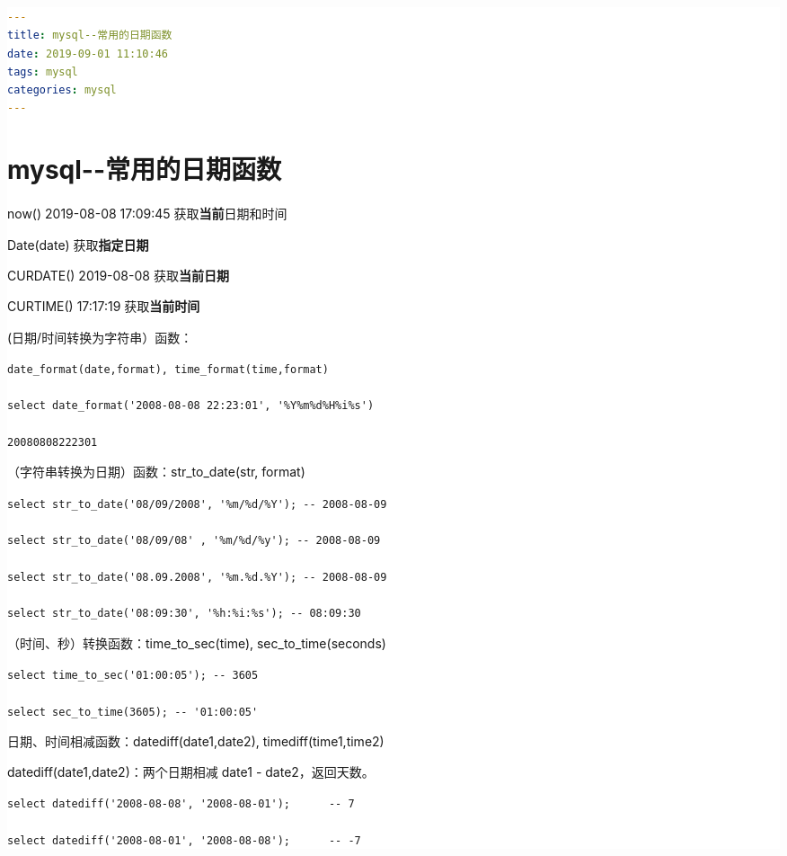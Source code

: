 ```yaml
---
title: mysql--常用的日期函数
date: 2019-09-01 11:10:46
tags: mysql
categories: mysql
---
```


# mysql--常用的日期函数

now()                  2019-08-08 17:09:45      获取**当前**日期和时间      

Date(date)                                                  获取**指定日期**

CURDATE()          2019-08-08                    获取**当前日期**

CURTIME()          17:17:19                         获取**当前时间**

(日期/时间转换为字符串）函数：

```properties
date_format(date,format), time_format(time,format)

select date_format('2008-08-08 22:23:01', '%Y%m%d%H%i%s')

20080808222301
```



（字符串转换为日期）函数：str_to_date(str, format)

```properties
select str_to_date('08/09/2008', '%m/%d/%Y'); -- 2008-08-09

select str_to_date('08/09/08' , '%m/%d/%y'); -- 2008-08-09

select str_to_date('08.09.2008', '%m.%d.%Y'); -- 2008-08-09

select str_to_date('08:09:30', '%h:%i:%s'); -- 08:09:30
```

（时间、秒）转换函数：time_to_sec(time), sec_to_time(seconds)

```properties
select time_to_sec('01:00:05'); -- 3605

select sec_to_time(3605); -- '01:00:05'
```



日期、时间相减函数：datediff(date1,date2), timediff(time1,time2)

datediff(date1,date2)：两个日期相减 date1 - date2，返回天数。

```properties
select datediff('2008-08-08', '2008-08-01');      -- 7

select datediff('2008-08-01', '2008-08-08');      -- -7
```
